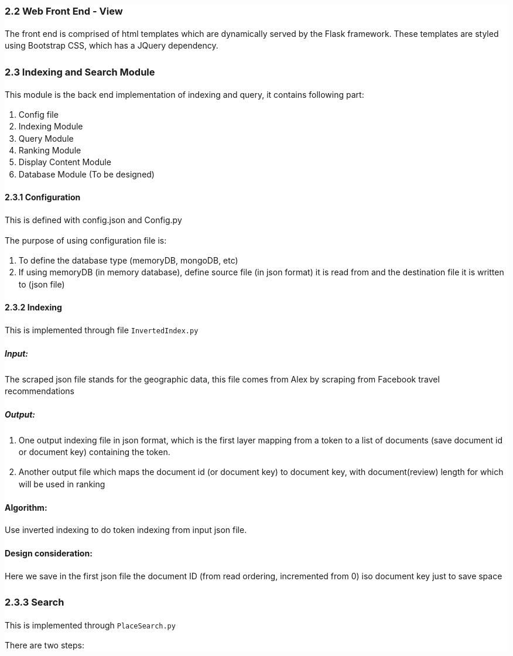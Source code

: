 ### 2.2 Web Front End - View

The front end is comprised of html templates which are dynamically served by the Flask framework.  These templates are styled using Bootstrap CSS, which has a JQuery dependency.

### 2.3 Indexing and Search Module

This module is the back end implementation of indexing and query, it contains following part:

1. Config file
2. Indexing Module
3. Query Module
4. Ranking Module
5. Display Content Module
6. Database Module (To be designed)

#### 2.3.1 Configuration

This is defined with config.json and Config.py

The purpose of using configuration file is:

1. To define the database type (memoryDB, mongoDB, etc)
2. If using memoryDB (in memory database), define source file (in json format) it is read from and the destination file it is written to (json file)

#### 2.3.2 Indexing

This is implemented through file `InvertedIndex.py`

##### Input:

The scraped json file stands for the geographic data, this file comes from Alex by scraping from Facebook travel recommendations

##### Output:

1. One output indexing file in json format, which is the first layer mapping from a token to a list of documents (save document id or document key) containing the token.

2. Another output file which maps the document id (or document key) to document key, with document(review) length for which will be used in ranking

#### Algorithm:

Use inverted indexing to do token indexing from input json file.

#### Design consideration:

Here we save in the first json file the document ID (from read ordering, incremented from 0) iso document key just to save space

### 2.3.3 Search

This is implemented through `PlaceSearch.py`

There are two steps:
